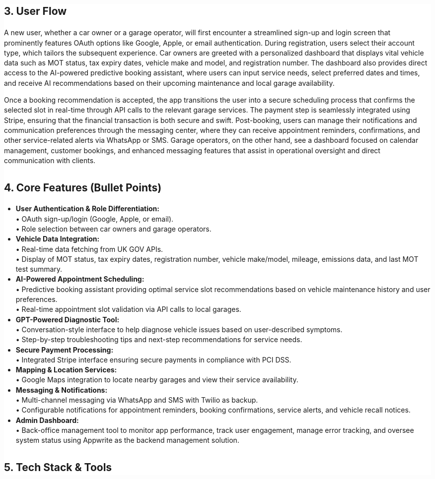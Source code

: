## 3. User Flow

A new user, whether a car owner or a garage operator, will first encounter a streamlined sign-up and login screen that prominently features OAuth options like Google, Apple, or email authentication. During registration, users select their account type, which tailors the subsequent experience. Car owners are greeted with a personalized dashboard that displays vital vehicle data such as MOT status, tax expiry dates, vehicle make and model, and registration number. The dashboard also provides direct access to the AI-powered predictive booking assistant, where users can input service needs, select preferred dates and times, and receive AI recommendations based on their upcoming maintenance and local garage availability.

Once a booking recommendation is accepted, the app transitions the user into a secure scheduling process that confirms the selected slot in real-time through API calls to the relevant garage services. The payment step is seamlessly integrated using Stripe, ensuring that the financial transaction is both secure and swift. Post-booking, users can manage their notifications and communication preferences through the messaging center, where they can receive appointment reminders, confirmations, and other service-related alerts via WhatsApp or SMS. Garage operators, on the other hand, see a dashboard focused on calendar management, customer bookings, and enhanced messaging features that assist in operational oversight and direct communication with clients.

## 4. Core Features (Bullet Points)

*   **User Authentication & Role Differentiation:**\
    • OAuth sign-up/login (Google, Apple, or email).\
    • Role selection between car owners and garage operators.
*   **Vehicle Data Integration:**\
    • Real-time data fetching from UK GOV APIs.\
    • Display of MOT status, tax expiry dates, registration number, vehicle make/model, mileage, emissions data, and last MOT test summary.
*   **AI-Powered Appointment Scheduling:**\
    • Predictive booking assistant providing optimal service slot recommendations based on vehicle maintenance history and user preferences.\
    • Real-time appointment slot validation via API calls to local garages.
*   **GPT-Powered Diagnostic Tool:**\
    • Conversation-style interface to help diagnose vehicle issues based on user-described symptoms.\
    • Step-by-step troubleshooting tips and next-step recommendations for service needs.
*   **Secure Payment Processing:**\
    • Integrated Stripe interface ensuring secure payments in compliance with PCI DSS.
*   **Mapping & Location Services:**\
    • Google Maps integration to locate nearby garages and view their service availability.
*   **Messaging & Notifications:**\
    • Multi-channel messaging via WhatsApp and SMS with Twilio as backup.\
    • Configurable notifications for appointment reminders, booking confirmations, service alerts, and vehicle recall notices.
*   **Admin Dashboard:**\
    • Back-office management tool to monitor app performance, track user engagement, manage error tracking, and oversee system status using Appwrite as the backend management solution.

## 5. Tech Stack & Tools
